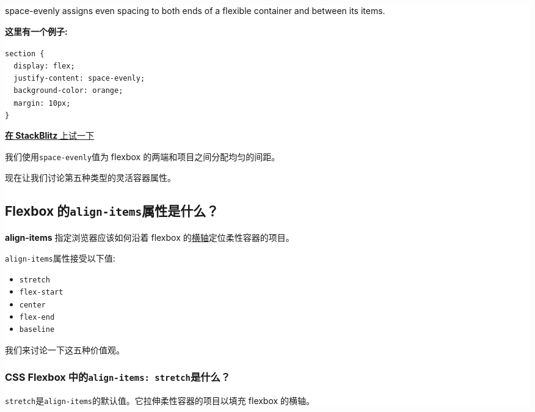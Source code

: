 space-evenly assigns even spacing to both ends of a flexible container and between its items.

**这里有一个例子:**

```
section {
  display: flex;
  justify-content: space-evenly;
  background-color: orange;
  margin: 10px;
}
```

[**在 StackBlitz** 上试一下](https://stackblitz.com/edit/js-p67eh8?file=style.css)

我们使用`space-evenly`值为 flexbox 的两端和项目之间分配均匀的间距。

现在让我们讨论第五种类型的灵活容器属性。

## Flexbox 的`align-items`属性是什么？

**align-items** 指定浏览器应该如何沿着 flexbox 的[横轴](https://codesweetly.com/css-flex-direction-property#main-axis-vs-cross-axis-whats-the-difference)定位柔性容器的项目。

`align-items`属性接受以下值:

*   `stretch`
*   `flex-start`
*   `center`
*   `flex-end`
*   `baseline`

我们来讨论一下这五种价值观。

### CSS Flexbox 中的`align-items: stretch`是什么？

`stretch`是`align-items`的默认值。它拉伸柔性容器的项目以填充 flexbox 的横轴。
